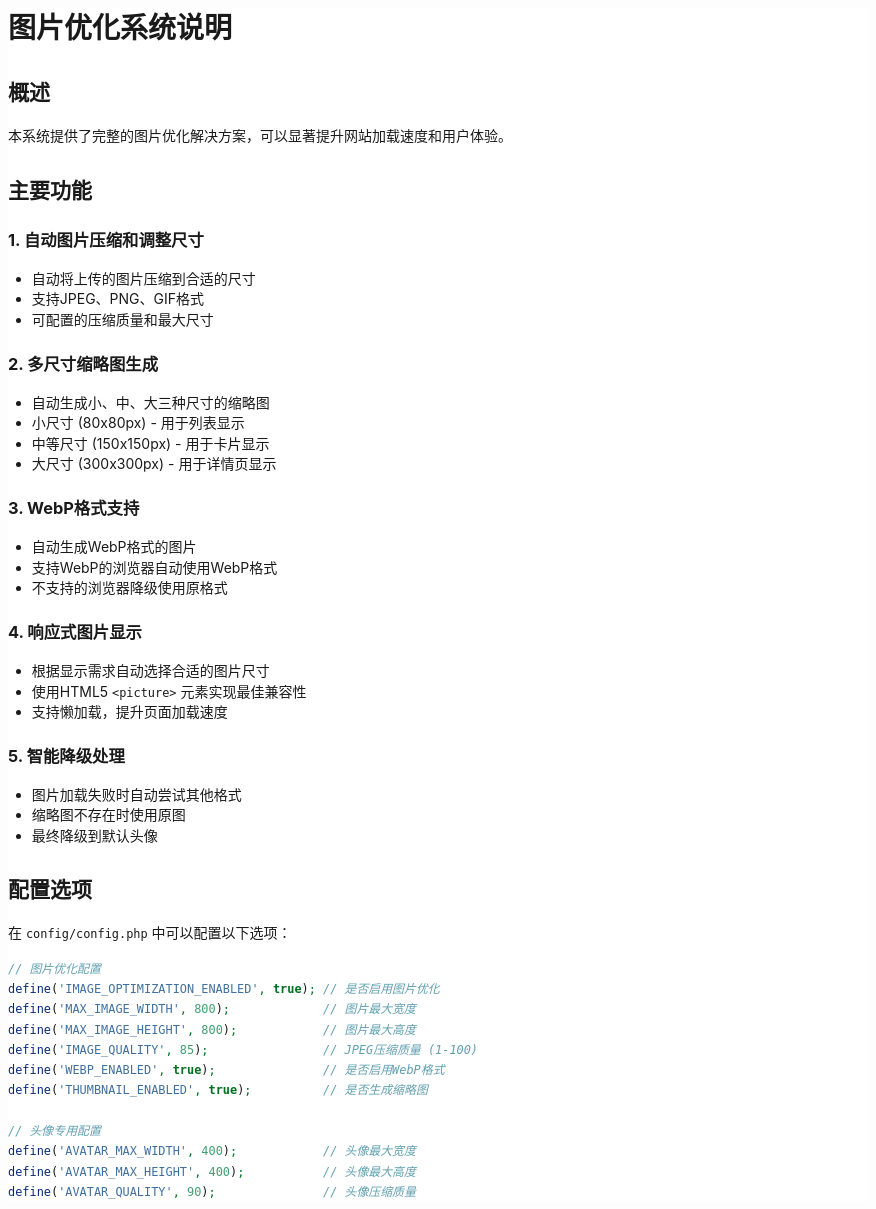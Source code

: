 # 图片优化系统说明

## 概述

本系统提供了完整的图片优化解决方案，可以显著提升网站加载速度和用户体验。

## 主要功能

### 1. 自动图片压缩和调整尺寸
- 自动将上传的图片压缩到合适的尺寸
- 支持JPEG、PNG、GIF格式
- 可配置的压缩质量和最大尺寸

### 2. 多尺寸缩略图生成
- 自动生成小、中、大三种尺寸的缩略图
- 小尺寸 (80x80px) - 用于列表显示
- 中等尺寸 (150x150px) - 用于卡片显示
- 大尺寸 (300x300px) - 用于详情页显示

### 3. WebP格式支持
- 自动生成WebP格式的图片
- 支持WebP的浏览器自动使用WebP格式
- 不支持的浏览器降级使用原格式

### 4. 响应式图片显示
- 根据显示需求自动选择合适的图片尺寸
- 使用HTML5 `<picture>` 元素实现最佳兼容性
- 支持懒加载，提升页面加载速度

### 5. 智能降级处理
- 图片加载失败时自动尝试其他格式
- 缩略图不存在时使用原图
- 最终降级到默认头像

## 配置选项

在 `config/config.php` 中可以配置以下选项：

```php
// 图片优化配置
define('IMAGE_OPTIMIZATION_ENABLED', true); // 是否启用图片优化
define('MAX_IMAGE_WIDTH', 800);             // 图片最大宽度
define('MAX_IMAGE_HEIGHT', 800);            // 图片最大高度
define('IMAGE_QUALITY', 85);                // JPEG压缩质量 (1-100)
define('WEBP_ENABLED', true);               // 是否启用WebP格式
define('THUMBNAIL_ENABLED', true);          // 是否生成缩略图

// 头像专用配置
define('AVATAR_MAX_WIDTH', 400);            // 头像最大宽度
define('AVATAR_MAX_HEIGHT', 400);           // 头像最大高度
define('AVATAR_QUALITY', 90);               // 头像压缩质量
```
